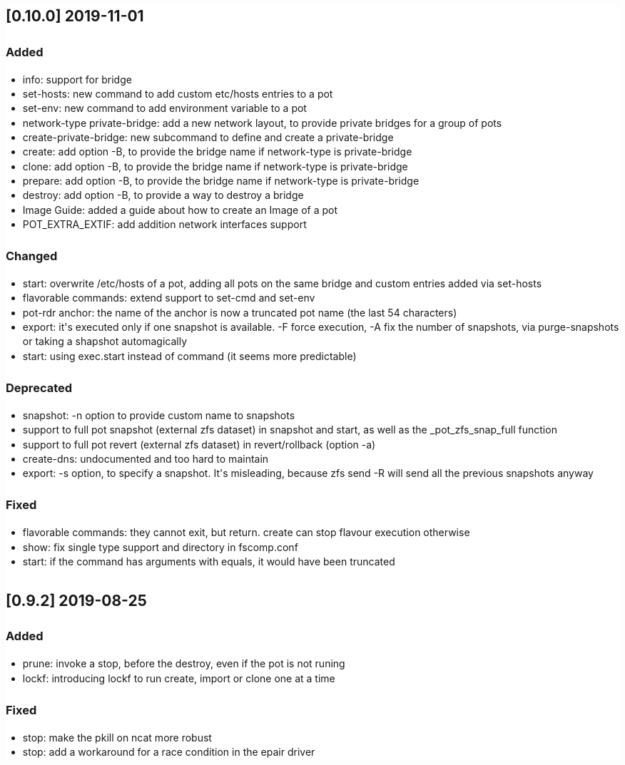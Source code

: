 ## [0.10.0] 2019-11-01
### Added
- info: support for bridge
- set-hosts: new command to add custom etc/hosts entries to a pot
- set-env: new command to add environment variable to a pot
- network-type private-bridge: add a new network layout, to provide private bridges for a group of pots
- create-private-bridge: new subcommand to define and create a private-bridge
- create: add option -B, to provide the bridge name if network-type is private-bridge
- clone: add option -B, to provide the bridge name if network-type is private-bridge
- prepare: add option -B, to provide the bridge name if network-type is private-bridge
- destroy: add option -B, to provide a way to destroy a bridge
- Image Guide: added a guide about how to create an Image of a pot
- POT_EXTRA_EXTIF: add addition network interfaces support

### Changed
- start: overwrite /etc/hosts of a pot, adding all pots on the same bridge and custom entries added via set-hosts
- flavorable commands: extend support to set-cmd and set-env
- pot-rdr anchor: the name of the anchor is now a truncated pot name (the last 54 characters)
- export: it's executed only if one snapshot is available. -F force execution, -A fix the number of snapshots, via purge-snapshots or taking a shapshot automagically
- start: using exec.start instead of command (it seems more predictable)

### Deprecated
- snapshot: -n option to provide custom name to snapshots
- support to full pot snapshot (external zfs dataset) in snapshot and start, as well as the _pot_zfs_snap_full function
- support to full pot revert (external zfs dataset) in revert/rollback (option -a)
- create-dns: undocumented and too hard to maintain
- export: -s option, to specify a snapshot. It's misleading, because zfs send -R will send all the previous snapshots anyway

### Fixed
- flavorable commands: they cannot exit, but return. create can stop flavour execution otherwise
- show: fix single type support and directory in fscomp.conf
- start: if the command has arguments with equals, it would have been truncated

## [0.9.2] 2019-08-25
### Added
- prune: invoke a stop, before the destroy, even if the pot is not runing
- lockf: introducing lockf to run create, import or clone one at a time

### Fixed
- stop: make the pkill on ncat more robust
- stop: add a workaround for a race condition in the epair driver
